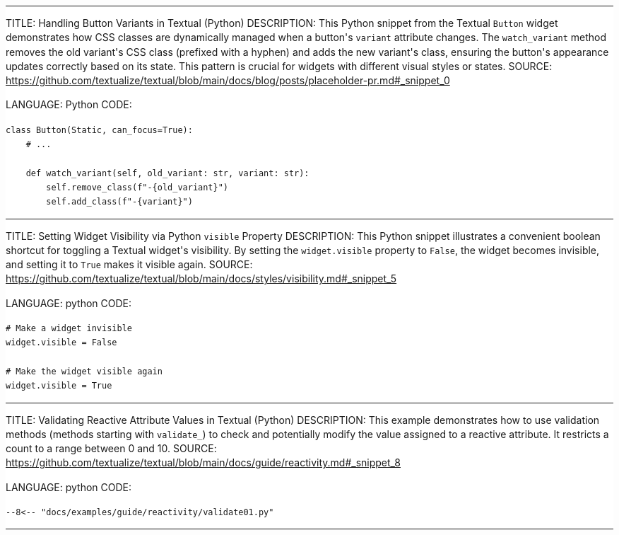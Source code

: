 
----------------------------------------

TITLE: Handling Button Variants in Textual (Python)
DESCRIPTION: This Python snippet from the Textual `Button` widget demonstrates how CSS classes are dynamically managed when a button's `variant` attribute changes. The `watch_variant` method removes the old variant's CSS class (prefixed with a hyphen) and adds the new variant's class, ensuring the button's appearance updates correctly based on its state. This pattern is crucial for widgets with different visual styles or states.
SOURCE: https://github.com/textualize/textual/blob/main/docs/blog/posts/placeholder-pr.md#_snippet_0

LANGUAGE: Python
CODE:
```
class Button(Static, can_focus=True):
    # ...

    def watch_variant(self, old_variant: str, variant: str):
        self.remove_class(f"-{old_variant}")
        self.add_class(f"-{variant}")
```

----------------------------------------

TITLE: Setting Widget Visibility via Python `visible` Property
DESCRIPTION: This Python snippet illustrates a convenient boolean shortcut for toggling a Textual widget's visibility. By setting the `widget.visible` property to `False`, the widget becomes invisible, and setting it to `True` makes it visible again.
SOURCE: https://github.com/textualize/textual/blob/main/docs/styles/visibility.md#_snippet_5

LANGUAGE: python
CODE:
```
# Make a widget invisible
widget.visible = False

# Make the widget visible again
widget.visible = True
```

----------------------------------------

TITLE: Validating Reactive Attribute Values in Textual (Python)
DESCRIPTION: This example demonstrates how to use validation methods (methods starting with `validate_`) to check and potentially modify the value assigned to a reactive attribute.  It restricts a count to a range between 0 and 10.
SOURCE: https://github.com/textualize/textual/blob/main/docs/guide/reactivity.md#_snippet_8

LANGUAGE: python
CODE:
```
--8<-- "docs/examples/guide/reactivity/validate01.py"
```

----------------------------------------
